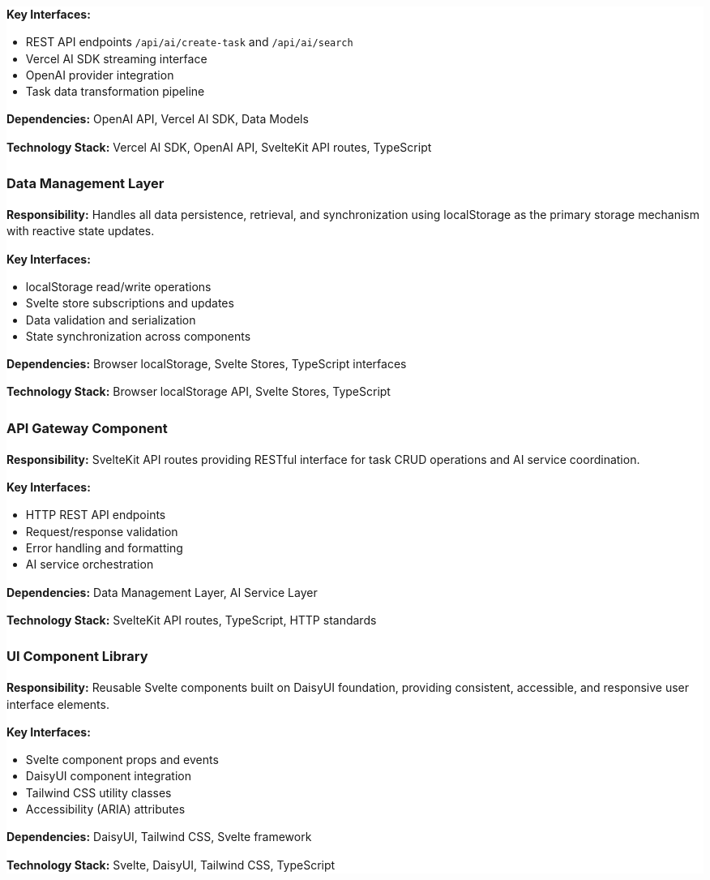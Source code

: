 **Key Interfaces:**

- REST API endpoints `/api/ai/create-task` and `/api/ai/search`
- Vercel AI SDK streaming interface
- OpenAI provider integration
- Task data transformation pipeline

**Dependencies:** OpenAI API, Vercel AI SDK, Data Models

**Technology Stack:** Vercel AI SDK, OpenAI API, SvelteKit API routes, TypeScript

### Data Management Layer

**Responsibility:** Handles all data persistence, retrieval, and synchronization using localStorage as the primary storage mechanism with reactive state updates.

**Key Interfaces:**

- localStorage read/write operations
- Svelte store subscriptions and updates
- Data validation and serialization
- State synchronization across components

**Dependencies:** Browser localStorage, Svelte Stores, TypeScript interfaces

**Technology Stack:** Browser localStorage API, Svelte Stores, TypeScript

### API Gateway Component

**Responsibility:** SvelteKit API routes providing RESTful interface for task CRUD operations and AI service coordination.

**Key Interfaces:**

- HTTP REST API endpoints
- Request/response validation
- Error handling and formatting
- AI service orchestration

**Dependencies:** Data Management Layer, AI Service Layer

**Technology Stack:** SvelteKit API routes, TypeScript, HTTP standards

### UI Component Library

**Responsibility:** Reusable Svelte components built on DaisyUI foundation, providing consistent, accessible, and responsive user interface elements.

**Key Interfaces:**

- Svelte component props and events
- DaisyUI component integration
- Tailwind CSS utility classes
- Accessibility (ARIA) attributes

**Dependencies:** DaisyUI, Tailwind CSS, Svelte framework

**Technology Stack:** Svelte, DaisyUI, Tailwind CSS, TypeScript
